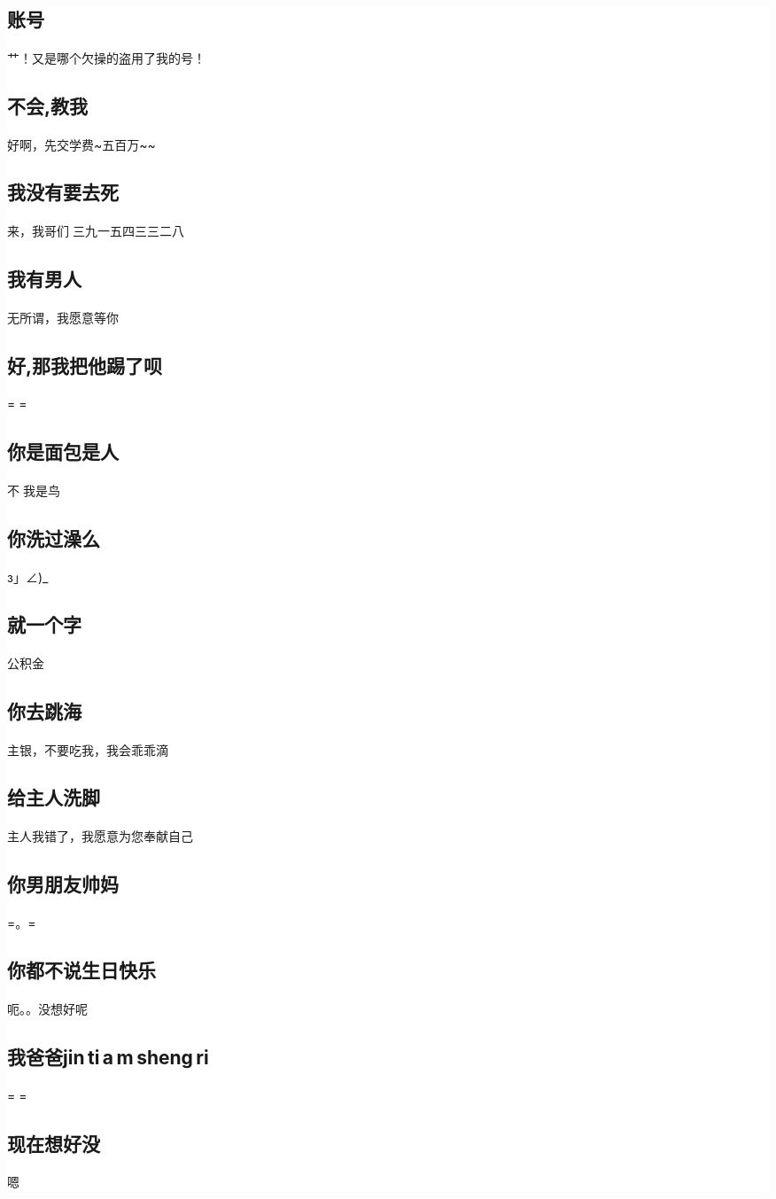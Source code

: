 ## 账号
艹！又是哪个欠操的盗用了我的号！

## 不会,教我
好啊，先交学费~五百万~~

## 我没有要去死
来，我哥们  三九一五四三三二八

## 我有男人
无所谓，我愿意等你

## 好,那我把他踢了呗
= =

## 你是面包是人
不 我是鸟

## 你洗过澡么
з」∠)_

## 就一个字
公积金

## 你去跳海
主银，不要吃我，我会乖乖滴

## 给主人洗脚
主人我错了，我愿意为您奉献自己

## 你男朋友帅妈
=。=

## 你都不说生日快乐
呃。。没想好呢

## 我爸爸jin ti a m sheng ri
= =

## 现在想好没
嗯

